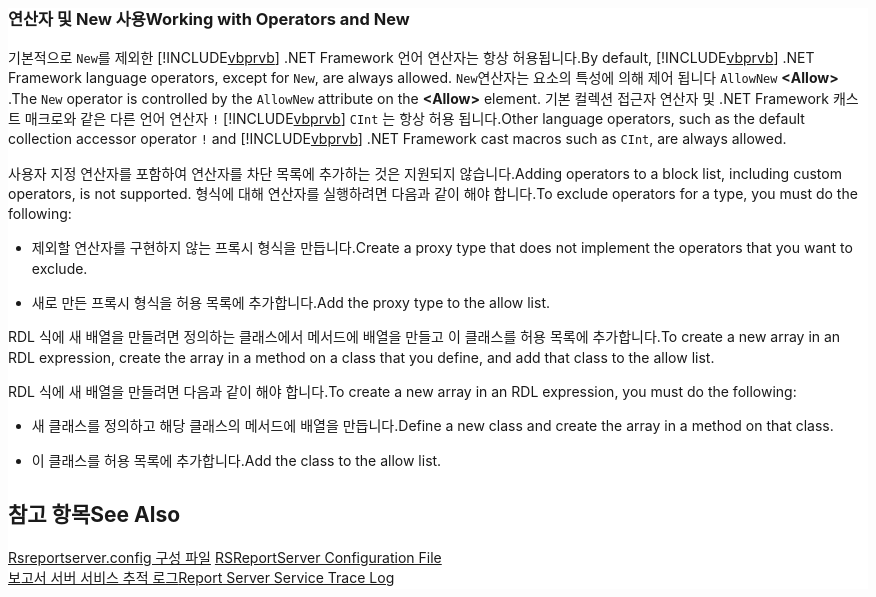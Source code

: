### <a name="working-with-operators-and-new"></a><span data-ttu-id="9cdd3-205">연산자 및 New 사용</span><span class="sxs-lookup"><span data-stu-id="9cdd3-205">Working with Operators and New</span></span>  
 <span data-ttu-id="9cdd3-206">기본적으로 `New`를 제외한 [!INCLUDE[vbprvb](../includes/vbprvb-md.md)] .NET Framework 언어 연산자는 항상 허용됩니다.</span><span class="sxs-lookup"><span data-stu-id="9cdd3-206">By default, [!INCLUDE[vbprvb](../includes/vbprvb-md.md)] .NET Framework language operators, except for `New`, are always allowed.</span></span> <span data-ttu-id="9cdd3-207">`New`연산자는 요소의 특성에 의해 제어 됩니다 `AllowNew` **\<Allow>** .</span><span class="sxs-lookup"><span data-stu-id="9cdd3-207">The `New` operator is controlled by the `AllowNew` attribute on the **\<Allow>** element.</span></span> <span data-ttu-id="9cdd3-208">기본 컬렉션 접근자 연산자 및 .NET Framework 캐스트 매크로와 같은 다른 언어 연산자 `!` [!INCLUDE[vbprvb](../includes/vbprvb-md.md)] `CInt` 는 항상 허용 됩니다.</span><span class="sxs-lookup"><span data-stu-id="9cdd3-208">Other language operators, such as the default collection accessor operator `!` and [!INCLUDE[vbprvb](../includes/vbprvb-md.md)] .NET Framework cast macros such as `CInt`, are always allowed.</span></span>  
  
 <span data-ttu-id="9cdd3-209">사용자 지정 연산자를 포함하여 연산자를 차단 목록에 추가하는 것은 지원되지 않습니다.</span><span class="sxs-lookup"><span data-stu-id="9cdd3-209">Adding operators to a block list, including custom operators, is not supported.</span></span> <span data-ttu-id="9cdd3-210">형식에 대해 연산자를 실행하려면 다음과 같이 해야 합니다.</span><span class="sxs-lookup"><span data-stu-id="9cdd3-210">To exclude operators for a type, you must do the following:</span></span>  
  
-   <span data-ttu-id="9cdd3-211">제외할 연산자를 구현하지 않는 프록시 형식을 만듭니다.</span><span class="sxs-lookup"><span data-stu-id="9cdd3-211">Create a proxy type that does not implement the operators that you want to exclude.</span></span>  
  
-   <span data-ttu-id="9cdd3-212">새로 만든 프록시 형식을 허용 목록에 추가합니다.</span><span class="sxs-lookup"><span data-stu-id="9cdd3-212">Add the proxy type to the allow list.</span></span>  
  
 <span data-ttu-id="9cdd3-213">RDL 식에 새 배열을 만들려면 정의하는 클래스에서 메서드에 배열을 만들고 이 클래스를 허용 목록에 추가합니다.</span><span class="sxs-lookup"><span data-stu-id="9cdd3-213">To create a new array in an RDL expression, create the array in a method on a class that you define, and add that class to the allow list.</span></span>  
  
 <span data-ttu-id="9cdd3-214">RDL 식에 새 배열을 만들려면 다음과 같이 해야 합니다.</span><span class="sxs-lookup"><span data-stu-id="9cdd3-214">To create a new array in an RDL expression, you must do the following:</span></span>  
  
-   <span data-ttu-id="9cdd3-215">새 클래스를 정의하고 해당 클래스의 메서드에 배열을 만듭니다.</span><span class="sxs-lookup"><span data-stu-id="9cdd3-215">Define a new class and create the array in a method on that class.</span></span>  
  
-   <span data-ttu-id="9cdd3-216">이 클래스를 허용 목록에 추가합니다.</span><span class="sxs-lookup"><span data-stu-id="9cdd3-216">Add the class to the allow list.</span></span>  
  
## <a name="see-also"></a><span data-ttu-id="9cdd3-217">참고 항목</span><span class="sxs-lookup"><span data-stu-id="9cdd3-217">See Also</span></span>  
 <span data-ttu-id="9cdd3-218">[Rsreportserver.config 구성 파일](report-server/rsreportserver-config-configuration-file.md) </span><span class="sxs-lookup"><span data-stu-id="9cdd3-218">[RSReportServer Configuration File](report-server/rsreportserver-config-configuration-file.md) </span></span>  
 [<span data-ttu-id="9cdd3-219">보고서 서버 서비스 추적 로그</span><span class="sxs-lookup"><span data-stu-id="9cdd3-219">Report Server Service Trace Log</span></span>](report-server/report-server-service-trace-log.md)  
  
  
